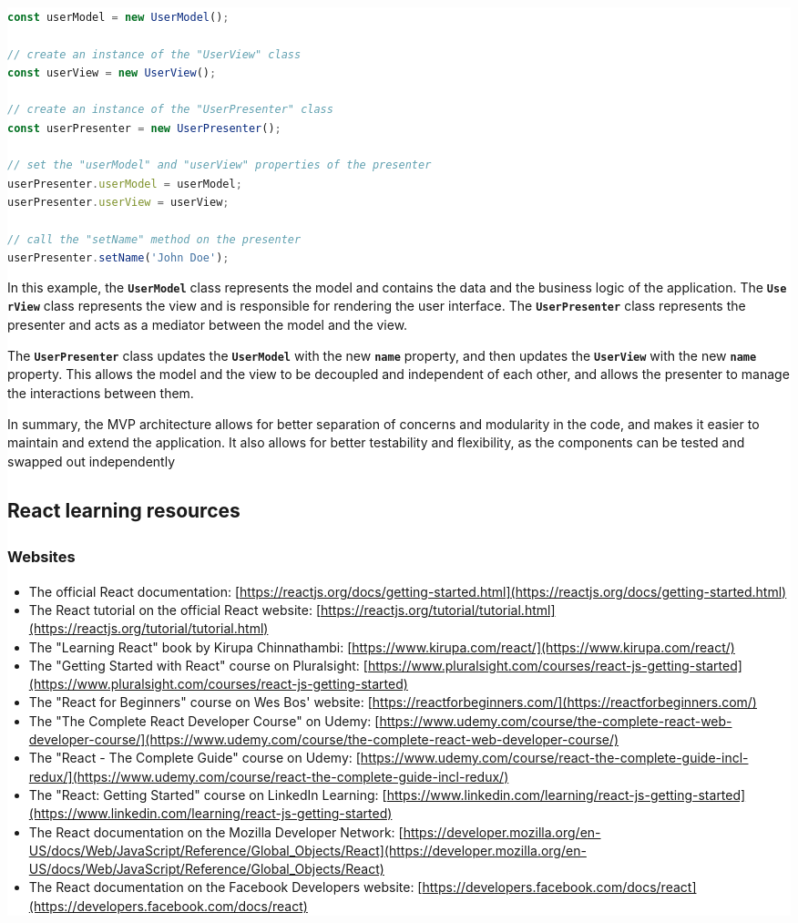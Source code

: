 ```jsx
const userModel = new UserModel();

// create an instance of the "UserView" class
const userView = new UserView();

// create an instance of the "UserPresenter" class
const userPresenter = new UserPresenter();

// set the "userModel" and "userView" properties of the presenter
userPresenter.userModel = userModel;
userPresenter.userView = userView;

// call the "setName" method on the presenter
userPresenter.setName('John Doe');
```

In this example, the **`UserModel`** class represents the model and contains the data and the business logic of the application. The **`UserView`** class represents the view and is responsible for rendering the user interface. The **`UserPresenter`** class represents the presenter and acts as a mediator between the model and the view.

The **`UserPresenter`** class updates the **`UserModel`** with the new **`name`** property, and then updates the **`UserView`** with the new **`name`** property. This allows the model and the view to be decoupled and independent of each other, and allows the presenter to manage the interactions between them.

In summary, the MVP architecture allows for better separation of concerns and modularity in the code, and makes it easier to maintain and extend the application. It also allows for better testability and flexibility, as the components can be tested and swapped out independently

## React learning resources

### Websites

- The official React documentation: [https://reactjs.org/docs/getting-started.html](https://reactjs.org/docs/getting-started.html)
- The React tutorial on the official React website: [https://reactjs.org/tutorial/tutorial.html](https://reactjs.org/tutorial/tutorial.html)
- The "Learning React" book by Kirupa Chinnathambi: [https://www.kirupa.com/react/](https://www.kirupa.com/react/)
- The "Getting Started with React" course on Pluralsight: [https://www.pluralsight.com/courses/react-js-getting-started](https://www.pluralsight.com/courses/react-js-getting-started)
- The "React for Beginners" course on Wes Bos' website: [https://reactforbeginners.com/](https://reactforbeginners.com/)
- The "The Complete React Developer Course" on Udemy: [https://www.udemy.com/course/the-complete-react-web-developer-course/](https://www.udemy.com/course/the-complete-react-web-developer-course/)
- The "React - The Complete Guide" course on Udemy: [https://www.udemy.com/course/react-the-complete-guide-incl-redux/](https://www.udemy.com/course/react-the-complete-guide-incl-redux/)
- The "React: Getting Started" course on LinkedIn Learning: [https://www.linkedin.com/learning/react-js-getting-started](https://www.linkedin.com/learning/react-js-getting-started)
- The React documentation on the Mozilla Developer Network: [https://developer.mozilla.org/en-US/docs/Web/JavaScript/Reference/Global_Objects/React](https://developer.mozilla.org/en-US/docs/Web/JavaScript/Reference/Global_Objects/React)
- The React documentation on the Facebook Developers website: [https://developers.facebook.com/docs/react](https://developers.facebook.com/docs/react)

